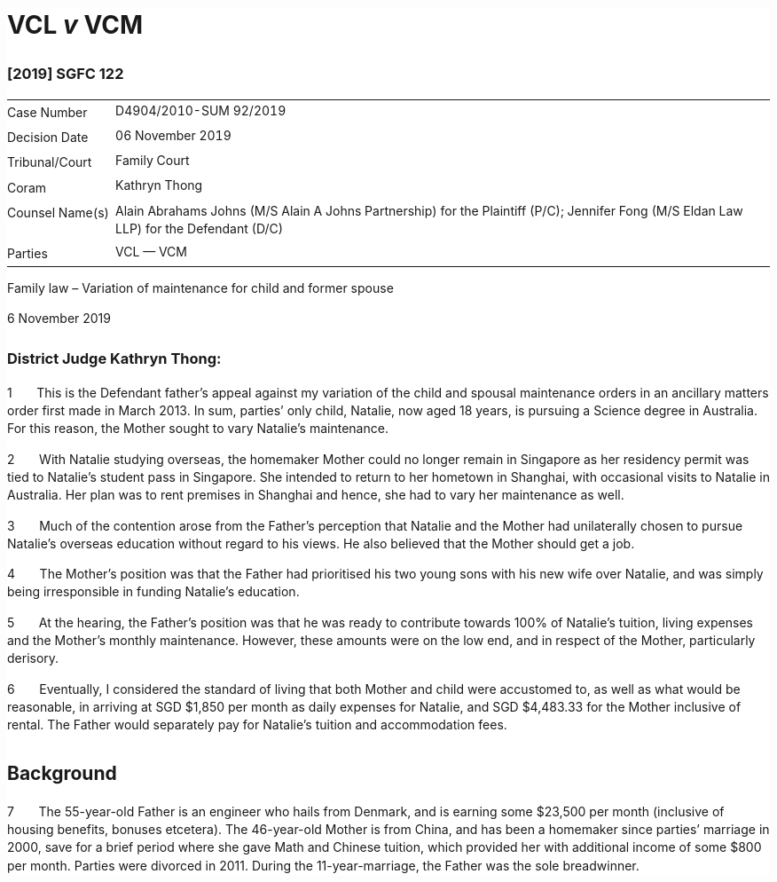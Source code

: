<style>.footnotes::before { content: "Footnotes:"; }</style>
# VCL _v_ VCM  

### \[2019\] SGFC 122

<table id="info-table"><tbody><tr class="info-row"><td class="txt-label" style="padding: 4px 0px; white-space: nowrap" valign="top">Case Number</td><td class="txt-body">D4904/2010-SUM 92/2019</td></tr><tr class="info-row"><td class="txt-label" style="padding: 4px 0px; white-space: nowrap" valign="top">Decision Date</td><td class="txt-body">06 November 2019</td></tr><tr class="info-row"><td class="txt-label" style="padding: 4px 0px; white-space: nowrap" valign="top">Tribunal/Court</td><td class="txt-body">Family Court</td></tr><tr class="info-row"><td class="txt-label" style="padding: 4px 0px; white-space: nowrap" valign="top">Coram</td><td class="txt-body">Kathryn Thong</td></tr><tr class="info-row"><td class="txt-label" style="padding: 4px 0px; white-space: nowrap" valign="top">Counsel Name(s)</td><td class="txt-body">Alain Abrahams Johns (M/S Alain A Johns Partnership) for the Plaintiff (P/C); Jennifer Fong (M/S Eldan Law LLP) for the Defendant (D/C)</td></tr><tr class="info-row"><td class="txt-label" style="padding: 4px 0px; white-space: nowrap" valign="top">Parties</td><td class="txt-body">VCL — VCM</td></tr></tbody></table>

Family law – Variation of maintenance for child and former spouse

6 November 2019

### District Judge Kathryn Thong:

1       This is the Defendant father’s appeal against my variation of the child and spousal maintenance orders in an ancillary matters order first made in March 2013. In sum, parties’ only child, Natalie, now aged 18 years, is pursuing a Science degree in Australia. For this reason, the Mother sought to vary Natalie’s maintenance.

2       With Natalie studying overseas, the homemaker Mother could no longer remain in Singapore as her residency permit was tied to Natalie’s student pass in Singapore. She intended to return to her hometown in Shanghai, with occasional visits to Natalie in Australia. Her plan was to rent premises in Shanghai and hence, she had to vary her maintenance as well.

3       Much of the contention arose from the Father’s perception that Natalie and the Mother had unilaterally chosen to pursue Natalie’s overseas education without regard to his views. He also believed that the Mother should get a job.

4       The Mother’s position was that the Father had prioritised his two young sons with his new wife over Natalie, and was simply being irresponsible in funding Natalie’s education.

5       At the hearing, the Father’s position was that he was ready to contribute towards 100% of Natalie’s tuition, living expenses and the Mother’s monthly maintenance. However, these amounts were on the low end, and in respect of the Mother, particularly derisory.

6       Eventually, I considered the standard of living that both Mother and child were accustomed to, as well as what would be reasonable, in arriving at SGD $1,850 per month as daily expenses for Natalie, and SGD $4,483.33 for the Mother inclusive of rental. The Father would separately pay for Natalie’s tuition and accommodation fees.

## Background

7       The 55-year-old Father is an engineer who hails from Denmark, and is earning some $23,500 per month (inclusive of housing benefits, bonuses etcetera). The 46-year-old Mother is from China, and has been a homemaker since parties’ marriage in 2000, save for a brief period where she gave Math and Chinese tuition, which provided her with additional income of some $800 per month. Parties were divorced in 2011. During the 11-year-marriage, the Father was the sole breadwinner.


[^1]: Para 22, p 177 of PBOA